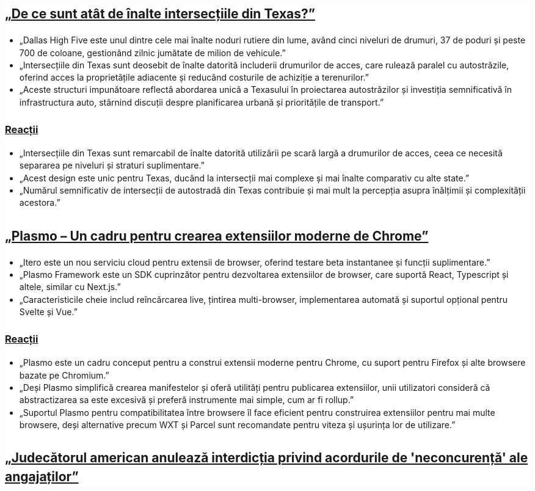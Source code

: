 ## [„De ce sunt atât de înalte intersecțiile din Texas?”](https://practical.engineering/blog/2024/8/19/why-are-texas-interchanges-texas-so-tall)

- „Dallas High Five este unul dintre cele mai înalte noduri rutiere din lume, având cinci niveluri de drumuri, 37 de poduri și peste 700 de coloane, gestionând zilnic jumătate de milion de vehicule.”
- „Intersecțiile din Texas sunt deosebit de înalte datorită includerii drumurilor de acces, care rulează paralel cu autostrăzile, oferind acces la proprietățile adiacente și reducând costurile de achiziție a terenurilor.”
- „Aceste structuri impunătoare reflectă abordarea unică a Texasului în proiectarea autostrăzilor și investiția semnificativă în infrastructura auto, stârnind discuții despre planificarea urbană și prioritățile de transport.”

### [Reacții](https://news.ycombinator.com/item?id=41302944)

- „Intersecțiile din Texas sunt remarcabil de înalte datorită utilizării pe scară largă a drumurilor de acces, ceea ce necesită separarea pe niveluri și straturi suplimentare.”
- „Acest design este unic pentru Texas, ducând la intersecții mai complexe și mai înalte comparativ cu alte state.”
- „Numărul semnificativ de intersecții de autostradă din Texas contribuie și mai mult la percepția asupra înălțimii și complexității acestora.”

## [„Plasmo – Un cadru pentru crearea extensiilor moderne de Chrome”](https://github.com/PlasmoHQ/plasmo)

- „Itero este un nou serviciu cloud pentru extensii de browser, oferind testare beta instantanee și funcții suplimentare.”
- „Plasmo Framework este un SDK cuprinzător pentru dezvoltarea extensiilor de browser, care suportă React, Typescript și altele, similar cu Next.js.”
- „Caracteristicile cheie includ reîncărcarea live, țintirea multi-browser, implementarea automată și suportul opțional pentru Svelte și Vue.”

### [Reacții](https://news.ycombinator.com/item?id=41304508)

- „Plasmo este un cadru conceput pentru a construi extensii moderne pentru Chrome, cu suport pentru Firefox și alte browsere bazate pe Chromium.”
- „Deși Plasmo simplifică crearea manifestelor și oferă utilități pentru publicarea extensiilor, unii utilizatori consideră că abstractizarea sa este excesivă și preferă instrumente mai simple, cum ar fi rollup.”
- „Suportul Plasmo pentru compatibilitatea între browsere îl face eficient pentru construirea extensiilor pentru mai multe browsere, deși alternative precum WXT și Parcel sunt recomandate pentru viteza și ușurința lor de utilizare.”

## [„Judecătorul american anulează interdicția privind acordurile de 'neconcurență' ale angajaților”](https://www.reuters.com/legal/us-judge-strikes-down-biden-administration-ban-worker-noncompete-agreements-2024-08-20/)
